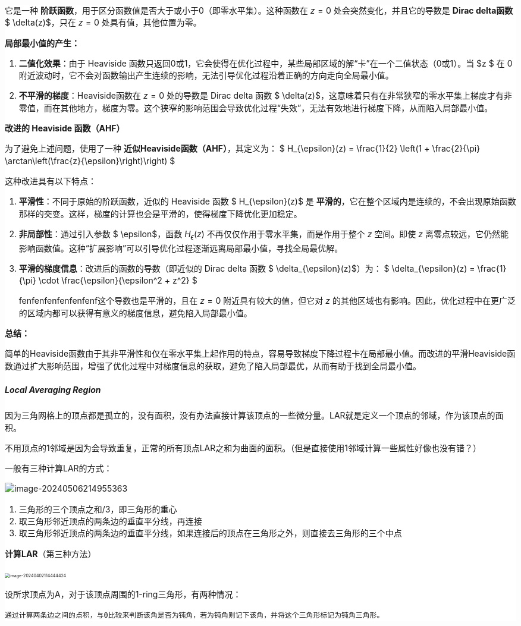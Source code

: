 它是一种 **阶跃函数**，用于区分函数值是否大于或小于0（即零水平集）。这种函数在 $z = 0$ 处会突然变化，并且它的导数是 **Dirac delta函数** $ \delta(z)$，只在 $z = 0$ 处具有值，其他位置为零。

**局部最小值的产生：**

1. **二值化效果**：由于 Heaviside 函数只返回0或1，它会使得在优化过程中，某些局部区域的解“卡”在一个二值状态（0或1）。当 $z $ 在 $0$ 附近波动时，它不会对函数输出产生连续的影响，无法引导优化过程沿着正确的方向走向全局最小值。
   
2. **不平滑的梯度**：Heaviside函数在 $z = 0$ 处的导数是 Dirac delta 函数 $ \delta(z)$，这意味着只有在非常狭窄的零水平集上梯度才有非零值，而在其他地方，梯度为零。这个狭窄的影响范围会导致优化过程“失效”，无法有效地进行梯度下降，从而陷入局部最小值。

**改进的 Heaviside 函数（AHF）**

为了避免上述问题，使用了一种 **近似Heaviside函数（AHF）**，其定义为：
$ H_{\epsilon}(z) = \frac{1}{2} \left(1 + \frac{2}{\pi} \arctan\left(\frac{z}{\epsilon}\right)\right) $

这种改进具有以下特点：
1. **平滑性**：不同于原始的阶跃函数，近似的 Heaviside 函数 $ H_{\epsilon}(z)$ 是 **平滑的**，它在整个区域内是连续的，不会出现原始函数那样的突变。这样，梯度的计算也会是平滑的，使得梯度下降优化更加稳定。

2. **非局部性**：通过引入参数 $ \epsilon$，函数 $H_{\epsilon}(z)$ 不再仅仅作用于零水平集，而是作用于整个 $z$ 空间。即使 $z$ 离零点较远，它仍然能影响函数值。这种“扩展影响”可以引导优化过程逐渐远离局部最小值，寻找全局最优解。

3. **平滑的梯度信息**：改进后的函数的导数（即近似的 Dirac delta 函数 $ \delta_{\epsilon}(z)$）为：
   $
   \delta_{\epsilon}(z) = \frac{1}{\pi} \cdot \frac{\epsilon}{\epsilon^2 + z^2}
   $
   
   fenfenfenfenfenfenf这个导数也是平滑的，且在 $z = 0$ 附近具有较大的值，但它对 $z$ 的其他区域也有影响。因此，优化过程中在更广泛的区域内都可以获得有意义的梯度信息，避免陷入局部最小值。

**总结：**

简单的Heaviside函数由于其非平滑性和仅在零水平集上起作用的特点，容易导致梯度下降过程卡在局部最小值。而改进的平滑Heaviside函数通过扩大影响范围，增强了优化过程中对梯度信息的获取，避免了陷入局部最优，从而有助于找到全局最小值。



##### Local Averaging Region

因为三角网格上的顶点都是孤立的，没有面积，没有办法直接计算该顶点的一些微分量。LAR就是定义一个顶点的邻域，作为该顶点的面积。

不用顶点的1邻域是因为会导致重复，正常的所有顶点LAR之和为曲面的面积。（但是直接使用1邻域计算一些属性好像也没有错？）

一般有三种计算LAR的方式：

![image-20240506214955363](C:\Users\YS\Desktop\note\image_list\typora-image\image-20240506214955363.png)

1. 三角形的三个顶点之和/3，即三角形的重心
2. 取三角形邻近顶点的两条边的垂直平分线，再连接
3. 取三角形邻近顶点的两条边的垂直平分线，如果连接后的顶点在三角形之外，则直接去三角形的三个中点

**计算LAR**（第三种方法）

<img src="C:\Users\YS\AppData\Roaming\Typora\typora-user-images\image-20240402114444424.png" alt="image-20240402114444424" style="zoom:50%;" />

设所求顶点为A，对于该顶点周围的1-ring三角形，有两种情况：

`通过计算两条边之间的点积，与0比较来判断该角是否为钝角，若为钝角则记下该角，并将这个三角形标记为钝角三角形。`
